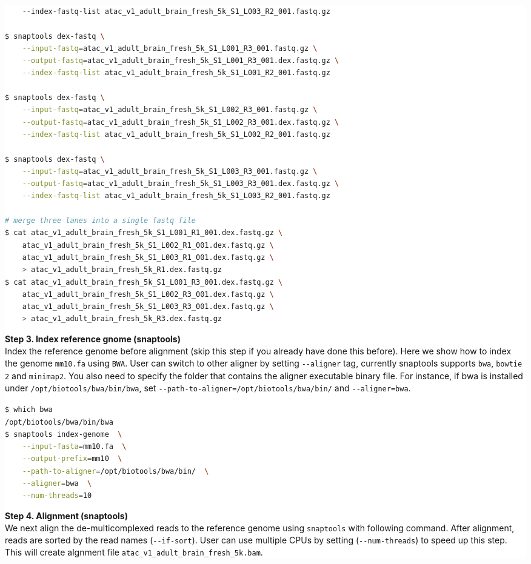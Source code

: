 ```bash
	--index-fastq-list atac_v1_adult_brain_fresh_5k_S1_L003_R2_001.fastq.gz 

$ snaptools dex-fastq \
	--input-fastq=atac_v1_adult_brain_fresh_5k_S1_L001_R3_001.fastq.gz \
	--output-fastq=atac_v1_adult_brain_fresh_5k_S1_L001_R3_001.dex.fastq.gz \
	--index-fastq-list atac_v1_adult_brain_fresh_5k_S1_L001_R2_001.fastq.gz 

$ snaptools dex-fastq \
	--input-fastq=atac_v1_adult_brain_fresh_5k_S1_L002_R3_001.fastq.gz \
	--output-fastq=atac_v1_adult_brain_fresh_5k_S1_L002_R3_001.dex.fastq.gz \
	--index-fastq-list atac_v1_adult_brain_fresh_5k_S1_L002_R2_001.fastq.gz 

$ snaptools dex-fastq \
	--input-fastq=atac_v1_adult_brain_fresh_5k_S1_L003_R3_001.fastq.gz \
	--output-fastq=atac_v1_adult_brain_fresh_5k_S1_L003_R3_001.dex.fastq.gz \
	--index-fastq-list atac_v1_adult_brain_fresh_5k_S1_L003_R2_001.fastq.gz

# merge three lanes into a single fastq file
$ cat atac_v1_adult_brain_fresh_5k_S1_L001_R1_001.dex.fastq.gz \
	atac_v1_adult_brain_fresh_5k_S1_L002_R1_001.dex.fastq.gz \
	atac_v1_adult_brain_fresh_5k_S1_L003_R1_001.dex.fastq.gz \
	> atac_v1_adult_brain_fresh_5k_R1.dex.fastq.gz 
$ cat atac_v1_adult_brain_fresh_5k_S1_L001_R3_001.dex.fastq.gz \
	atac_v1_adult_brain_fresh_5k_S1_L002_R3_001.dex.fastq.gz \
	atac_v1_adult_brain_fresh_5k_S1_L003_R3_001.dex.fastq.gz \
	> atac_v1_adult_brain_fresh_5k_R3.dex.fastq.gz
```

**Step 3. Index reference gnome (snaptools)**      
Index the reference genome before alignment (skip this step if you already have done this before). Here we show how to index the genome `mm10.fa` using `BWA`. User can switch to other aligner by setting `--aligner` tag, currently snaptools supports `bwa`, `bowtie2` and `minimap2`. You also need to specify the folder that contains the aligner executable binary file. For instance, if bwa is installed under `/opt/biotools/bwa/bin/bwa`, set `--path-to-aligner=/opt/biotools/bwa/bin/` and `--aligner=bwa`.
         
```bash
$ which bwa
/opt/biotools/bwa/bin/bwa 
$ snaptools index-genome  \
	--input-fasta=mm10.fa  \
	--output-prefix=mm10  \
	--path-to-aligner=/opt/biotools/bwa/bin/  \
	--aligner=bwa  \
	--num-threads=10
```

**Step 4. Alignment (snaptools)**     
We next align the de-multicomplexed reads to the reference genome using `snaptools` with following command. After alignment, reads are sorted by the read names (`--if-sort`). User can use multiple CPUs by setting (`--num-threads`) to speed up this step. This will create algnment file `atac_v1_adult_brain_fresh_5k.bam`. 
